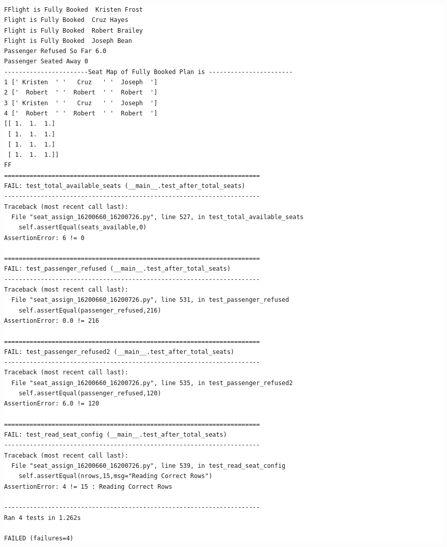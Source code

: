 ```commandline
FFlight is Fully Booked  Kristen Frost
Flight is Fully Booked  Cruz Hayes
Flight is Fully Booked  Robert Brailey
Flight is Fully Booked  Joseph Bean
Passenger Refused So Far 6.0
Passenger Seated Away 0
-----------------------Seat Map of Fully Booked Plan is -----------------------
1 [' Kristen  ' '   Cruz   ' '  Joseph  ']
2 ['  Robert  ' '  Robert  ' '  Robert  ']
3 [' Kristen  ' '   Cruz   ' '  Joseph  ']
4 ['  Robert  ' '  Robert  ' '  Robert  ']
[[ 1.  1.  1.]
 [ 1.  1.  1.]
 [ 1.  1.  1.]
 [ 1.  1.  1.]]
FF
======================================================================
FAIL: test_total_available_seats (__main__.test_after_total_seats)
----------------------------------------------------------------------
Traceback (most recent call last):
  File "seat_assign_16200660_16200726.py", line 527, in test_total_available_seats
    self.assertEqual(seats_available,0)
AssertionError: 6 != 0

======================================================================
FAIL: test_passenger_refused (__main__.test_after_total_seats)
----------------------------------------------------------------------
Traceback (most recent call last):
  File "seat_assign_16200660_16200726.py", line 531, in test_passenger_refused
    self.assertEqual(passenger_refused,216)
AssertionError: 0.0 != 216

======================================================================
FAIL: test_passenger_refused2 (__main__.test_after_total_seats)
----------------------------------------------------------------------
Traceback (most recent call last):
  File "seat_assign_16200660_16200726.py", line 535, in test_passenger_refused2
    self.assertEqual(passenger_refused,120)
AssertionError: 6.0 != 120

======================================================================
FAIL: test_read_seat_config (__main__.test_after_total_seats)
----------------------------------------------------------------------
Traceback (most recent call last):
  File "seat_assign_16200660_16200726.py", line 539, in test_read_seat_config
    self.assertEqual(nrows,15,msg="Reading Correct Rows")
AssertionError: 4 != 15 : Reading Correct Rows

----------------------------------------------------------------------
Ran 4 tests in 1.262s

FAILED (failures=4)

```
